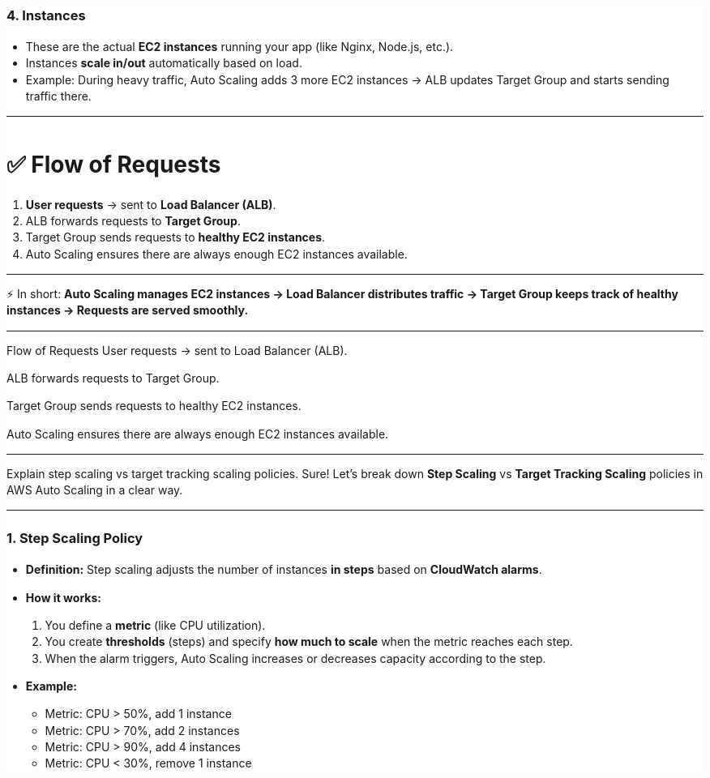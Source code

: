 
### **4. Instances**

* These are the actual **EC2 instances** running your app (like Nginx, Node.js, etc.).
* Instances **scale in/out** automatically based on load.
* Example: During heavy traffic, Auto Scaling adds 3 more EC2 instances → ALB updates Target Group and starts sending traffic there.

---

# ✅ Flow of Requests

1. **User requests** → sent to **Load Balancer (ALB)**.
2. ALB forwards requests to **Target Group**.
3. Target Group sends requests to **healthy EC2 instances**.
4. Auto Scaling ensures there are always enough EC2 instances available.

---

⚡ In short:
**Auto Scaling manages EC2 instances → Load Balancer distributes traffic → Target Group keeps track of healthy instances → Requests are served smoothly.**

---

Flow of Requests
User requests → sent to Load Balancer (ALB).

ALB forwards requests to Target Group.

Target Group sends requests to healthy EC2 instances.

Auto Scaling ensures there are always enough EC2 instances available.

---------------
Explain step scaling vs target tracking scaling policies.
Sure! Let’s break down **Step Scaling** vs **Target Tracking Scaling** policies in AWS Auto Scaling in a clear way.

---

### **1. Step Scaling Policy**

* **Definition:** Step scaling adjusts the number of instances **in steps** based on **CloudWatch alarms**.

* **How it works:**

  1. You define a **metric** (like CPU utilization).
  2. You create **thresholds** (steps) and specify **how much to scale** when the metric reaches each step.
  3. When the alarm triggers, Auto Scaling increases or decreases capacity according to the step.

* **Example:**

  * Metric: CPU > 50%, add 1 instance
  * Metric: CPU > 70%, add 2 instances
  * Metric: CPU > 90%, add 4 instances
  * Metric: CPU < 30%, remove 1 instance
